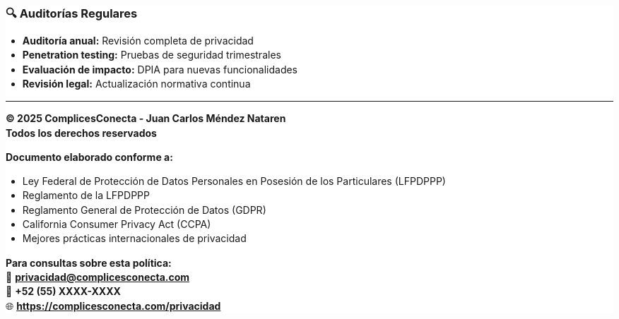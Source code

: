 ### 🔍 Auditorías Regulares
- **Auditoría anual:** Revisión completa de privacidad
- **Penetration testing:** Pruebas de seguridad trimestrales
- **Evaluación de impacto:** DPIA para nuevas funcionalidades
- **Revisión legal:** Actualización normativa continua

---

**© 2025 ComplicesConecta - Juan Carlos Méndez Nataren**  
**Todos los derechos reservados**  

**Documento elaborado conforme a:**
- Ley Federal de Protección de Datos Personales en Posesión de los Particulares (LFPDPPP)
- Reglamento de la LFPDPPP
- Reglamento General de Protección de Datos (GDPR)
- California Consumer Privacy Act (CCPA)
- Mejores prácticas internacionales de privacidad

**Para consultas sobre esta política:**  
📧 **privacidad@complicesconecta.com**  
📱 **+52 (55) XXXX-XXXX**  
🌐 **https://complicesconecta.com/privacidad**
